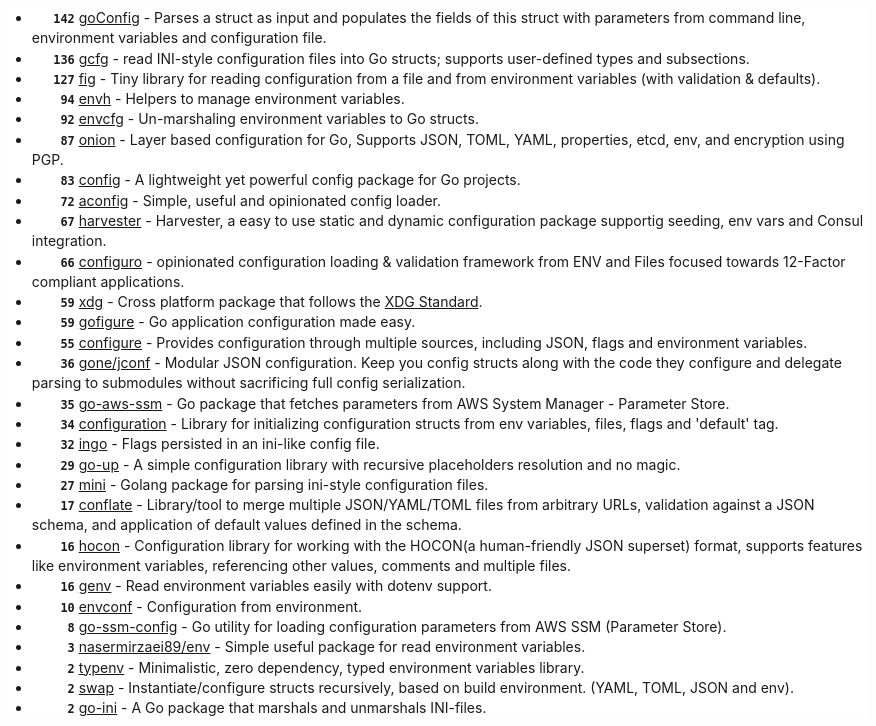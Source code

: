 * **<code>&nbsp;&nbsp;&nbsp;142</code>** [goConfig](https://github.com/crgimenes/goConfig) - Parses a struct as input and populates the fields of this struct with parameters from command line, environment variables and configuration file.
* **<code>&nbsp;&nbsp;&nbsp;136</code>** [gcfg](https://github.com/go-gcfg/gcfg) - read INI-style configuration files into Go structs; supports user-defined types and subsections.
* **<code>&nbsp;&nbsp;&nbsp;127</code>** [fig](https://github.com/kkyr/fig) - Tiny library for reading configuration from a file and from environment variables (with validation & defaults).
* **<code>&nbsp;&nbsp;&nbsp;&nbsp;94</code>** [envh](https://github.com/antham/envh) - Helpers to manage environment variables.
* **<code>&nbsp;&nbsp;&nbsp;&nbsp;92</code>** [envcfg](https://github.com/tomazk/envcfg) - Un-marshaling environment variables to Go structs.
* **<code>&nbsp;&nbsp;&nbsp;&nbsp;87</code>** [onion](http://github.com/goraz/onion) - Layer based configuration for Go, Supports JSON, TOML, YAML, properties, etcd, env, and encryption using PGP.
* **<code>&nbsp;&nbsp;&nbsp;&nbsp;83</code>** [config](https://github.com/golobby/config) - A lightweight yet powerful config package for Go projects.
* **<code>&nbsp;&nbsp;&nbsp;&nbsp;72</code>** [aconfig](https://github.com/cristalhq/aconfig) - Simple, useful and opinionated config loader.
* **<code>&nbsp;&nbsp;&nbsp;&nbsp;67</code>** [harvester](https://github.com/beatlabs/harvester) - Harvester, a easy to use static and dynamic configuration package supportig seeding, env vars and Consul integration.
* **<code>&nbsp;&nbsp;&nbsp;&nbsp;66</code>** [configuro](https://github.com/sherifabdlnaby/configuro) - opinionated configuration loading & validation framework from ENV and Files focused towards 12-Factor compliant applications.
* **<code>&nbsp;&nbsp;&nbsp;&nbsp;59</code>** [xdg](https://github.com/OpenPeeDeeP/xdg) - Cross platform package that follows the [XDG Standard](https://standards.freedesktop.org/basedir-spec/basedir-spec-latest.html).
* **<code>&nbsp;&nbsp;&nbsp;&nbsp;59</code>** [gofigure](https://github.com/ian-kent/gofigure) - Go application configuration made easy.
* **<code>&nbsp;&nbsp;&nbsp;&nbsp;55</code>** [configure](https://github.com/paked/configure) - Provides configuration through multiple sources, including JSON, flags and environment variables.
* **<code>&nbsp;&nbsp;&nbsp;&nbsp;36</code>** [gone/jconf](https://github.com/One-com/gone/tree/master/jconf) - Modular JSON configuration. Keep you config structs along with the code they configure and delegate parsing to submodules without sacrificing full config serialization.
* **<code>&nbsp;&nbsp;&nbsp;&nbsp;35</code>** [go-aws-ssm](https://github.com/PaddleHQ/go-aws-ssm) - Go package that fetches parameters from AWS System Manager - Parameter Store.
* **<code>&nbsp;&nbsp;&nbsp;&nbsp;34</code>** [configuration](https://github.com/BoRuDar/configuration) - Library for initializing configuration structs from env variables, files, flags and 'default' tag.
* **<code>&nbsp;&nbsp;&nbsp;&nbsp;32</code>** [ingo](https://github.com/schachmat/ingo) - Flags persisted in an ini-like config file.
* **<code>&nbsp;&nbsp;&nbsp;&nbsp;29</code>** [go-up](https://github.com/ufoscout/go-up) - A simple configuration library with recursive placeholders resolution and no magic.
* **<code>&nbsp;&nbsp;&nbsp;&nbsp;27</code>** [mini](https://github.com/sasbury/mini) - Golang package for parsing ini-style configuration files.
* **<code>&nbsp;&nbsp;&nbsp;&nbsp;17</code>** [conflate](https://github.com/the4thamigo-uk/conflate) - Library/tool to merge multiple JSON/YAML/TOML files from arbitrary URLs, validation against a JSON schema, and application of default values defined in the schema.
* **<code>&nbsp;&nbsp;&nbsp;&nbsp;16</code>** [hocon](https://github.com/gurkankaymak/hocon) - Configuration library for working with the HOCON(a human-friendly JSON superset) format, supports features like environment variables, referencing other values, comments and multiple files.
* **<code>&nbsp;&nbsp;&nbsp;&nbsp;16</code>** [genv](https://github.com/sakirsensoy/genv) - Read environment variables easily with dotenv support.
* **<code>&nbsp;&nbsp;&nbsp;&nbsp;10</code>** [envconf](https://github.com/ian-kent/envconf) - Configuration from environment.
* **<code>&nbsp;&nbsp;&nbsp;&nbsp;&nbsp;8</code>** [go-ssm-config](https://github.com/ianlopshire/go-ssm-config) - Go utility for loading configuration parameters from AWS SSM (Parameter Store).
* **<code>&nbsp;&nbsp;&nbsp;&nbsp;&nbsp;3</code>** [nasermirzaei89/env](https://github.com/nasermirzaei89/env) - Simple useful package for read environment variables.
* **<code>&nbsp;&nbsp;&nbsp;&nbsp;&nbsp;2</code>** [typenv](https://github.com/diegomarangoni/typenv) - Minimalistic, zero dependency, typed environment variables library.
* **<code>&nbsp;&nbsp;&nbsp;&nbsp;&nbsp;2</code>** [swap](https://github.com/oblq/swap) - Instantiate/configure structs recursively, based on build environment. (YAML, TOML, JSON and env).
* **<code>&nbsp;&nbsp;&nbsp;&nbsp;&nbsp;2</code>** [go-ini](https://github.com/subpop/go-ini) - A Go package that marshals and unmarshals INI-files.
